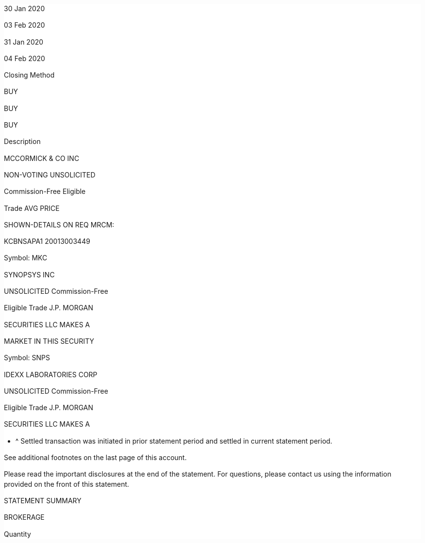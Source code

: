 30 Jan 2020

03 Feb 2020

31 Jan 2020

04 Feb 2020

Closing Method

BUY

BUY

BUY

Description

MCCORMICK &amp; CO INC

NON-VOTING  UNSOLICITED

Commission-Free Eligible

Trade AVG PRICE

SHOWN-DETAILS ON REQ MRCM:

KCBNSAPA1 20013003449

Symbol: MKC

SYNOPSYS INC

UNSOLICITED Commission-Free

Eligible Trade J.P. MORGAN

SECURITIES LLC MAKES A

MARKET IN THIS SECURITY

Symbol: SNPS

IDEXX LABORATORIES CORP

UNSOLICITED Commission-Free

Eligible Trade J.P. MORGAN

SECURITIES LLC MAKES A

- ^ Settled transaction was initiated in prior statement period and settled in current statement period.

See additional footnotes on the last page of this account.

Please read the important disclosures at the end of the statement. For questions, please contact us using the information provided on the front of this statement.

STATEMENT SUMMARY

BROKERAGE

Quantity
